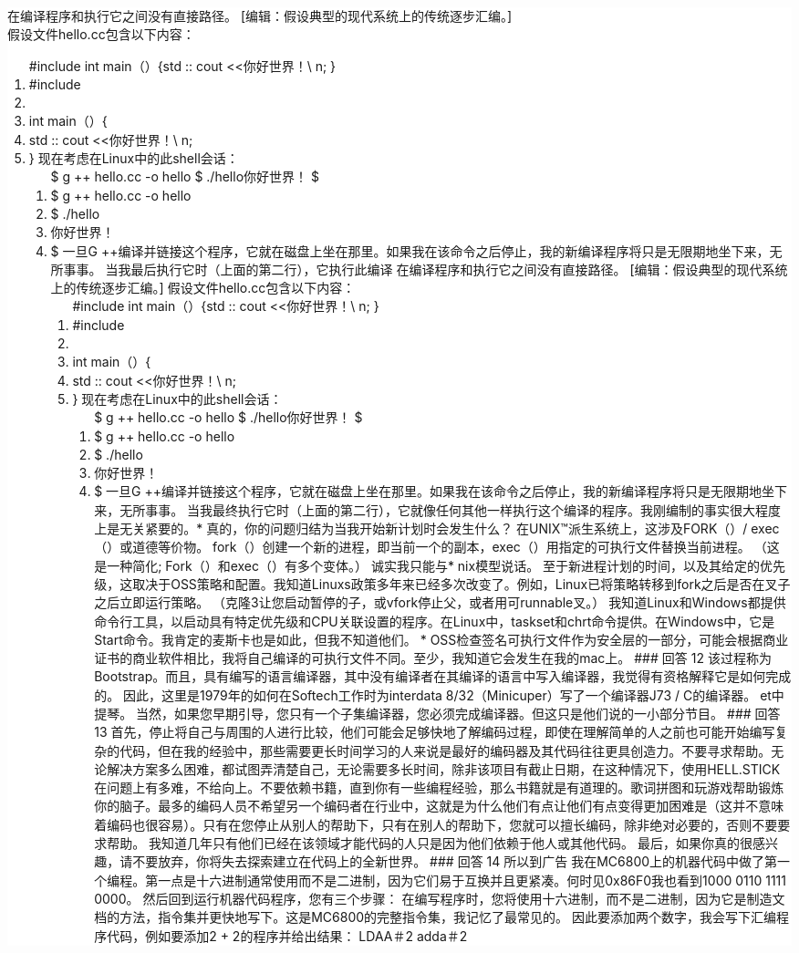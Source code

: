在编译程序和执行它之间没有直接路径。 [编辑：假设典型的现代系统上的传统逐步汇编。]  
假设文件hello.cc包含以下内容：  
<ol> #include <iostream> int main（）{std :: cout <<你好世界！\ n; } </ OL>  
<li> #include <iostream> </ li>  
<li> </ li>  
<li> int main（）{</ li>  
<li> std :: cout <<你好世界！\ n; </ Li>  
<li>} </ li>  
现在考虑在Linux中的此shell会话：  
<ol> $ g ++ hello.cc -o hello $ ./hello你好世界！ $ </ ol>  
<li> $ g ++ hello.cc -o hello </ li>  
<li> $ ./hello </ li>  
<li>你好世界！ </ Li>  
<li> $ </ li>  
一旦G ++编译并链接这个程序，它就在磁盘上坐在那里。如果我在该命令之后停止，我的新编译程序将只是无限期地坐下来，无所事事。  
当我最后执行它时（上面的第二行），它执行此编译  
在编译程序和执行它之间没有直接路径。 [编辑：假设典型的现代系统上的传统逐步汇编。]  
假设文件hello.cc包含以下内容：  
<ol> #include <iostream> int main（）{std :: cout <<你好世界！\ n; } </ OL>  
<li> #include <iostream> </ li>  
<li> </ li>  
<li> int main（）{</ li>  
<li> std :: cout <<你好世界！\ n; </ Li>  
<li>} </ li>  
现在考虑在Linux中的此shell会话：  
<ol> $ g ++ hello.cc -o hello $ ./hello你好世界！ $ </ ol>  
<li> $ g ++ hello.cc -o hello </ li>  
<li> $ ./hello </ li>  
<li>你好世界！ </ Li>  
<li> $ </ li>  
一旦G ++编译并链接这个程序，它就在磁盘上坐在那里。如果我在该命令之后停止，我的新编译程序将只是无限期地坐下来，无所事事。  
当我最终执行它时（上面的第二行），它就像任何其他一样执行这个编译的程序。我刚编制的事实很大程度上是无关紧要的。*  
真的，你的问题归结为当我开始新计划时会发生什么？  
在UNIX™派生系统上，这涉及FORK（）/ exec（）或道德等价物。 fork（）创建一个新的进程，即当前一个的副本，exec（）用指定的可执行文件替换当前进程。 （这是一种简化; Fork（）和exec（）有多个变体。）  
诚实我只能与* nix模型说话。  
至于新进程计划的时间，以及其给定的优先级，这取决于OSS策略和配置。我知道Linuxs政策多年来已经多次改变了。例如，Linux已将策略转移到fork之后是否在叉子之后立即运行策略。 （克隆3让您启动暂停的子，或vfork停止父，或者用可runnable叉。）  
我知道Linux和Windows都提供命令行工具，以启动具有特定优先级和CPU关联设置的程序。在Linux中，taskset和chrt命令提供。在Windows中，它是Start命令。我肯定的麦斯卡也是如此，但我不知道他们。  
* OSS检查签名可执行文件作为安全层的一部分，可能会根据商业证书的商业软件相比，我将自己编译的可执行文件不同。至少，我知道它会发生在我的mac上。  
### 回答 12
该过程称为Bootstrap。而且，具有编写的语言编译器，其中没有编译者在其编译的语言中写入编译器，我觉得有资格解释它是如何完成的。  
因此，这里是1979年的如何在Softech工作时为interdata 8/32（Minicuper）写了一个编译器J73 / C的编译器。  
et中提琴。  
当然，如果您早期引导，您只有一个子集编译器，您必须完成编译器。但这只是他们说的一小部分节目。  
### 回答 13
首先，停止将自己与周围的人进行比较，他们可能会足够快地了解编码过程，即使在理解简单的人之前也可能开始编写复杂的代码，但在我的经验中，那些需要更长时间学习的人来说是最好的编码器及其代码往往更具创造力。不要寻求帮助。无论解决方案多么困难，都试图弄清楚自己，无论需要多长时间，除非该项目有截止日期，在这种情况下，使用HELL.STICK在问题上有多难，不给向上。不要依赖书籍，直到你有一些编程经验，那么书籍就是有道理的。歌词拼图和玩游戏帮助锻炼你的脑子。最多的编码人员不希望另一个编码者在行业中，这就是为什么他们有点让他们有点变得更加困难是（这并不意味着编码也很容易）。只有在您停止从别人的帮助下，只有在别人的帮助下，您就可以擅长编码，除非绝对必要的，否则不要要求帮助。  
我知道几年只有他们已经在该领域才能代码的人只是因为他们依赖于他人或其他代码。  
最后，如果你真的很感兴趣，请不要放弃，你将失去探索建立在代码上的全新世界。  
### 回答 14
所以到广告  
我在MC6800上的机器代码中做了第一个编程。第一点是十六进制通常使用而不是二进制，因为它们易于互换并且更紧凑。何时见0x86F0我也看到1000 0110 1111 0000。  
然后回到运行机器代码程序，您有三个步骤：  
在编写程序时，您将使用十六进制，而不是二进制，因为它是制造文档的方法，指令集并更快地写下。这是MC6800的完整指令集，我记忆了最常见的。  
因此要添加两个数字，我会写下汇编程序代码，例如要添加2 + 2的程序并给出结果：  
LDAA＃2  
adda＃2  
